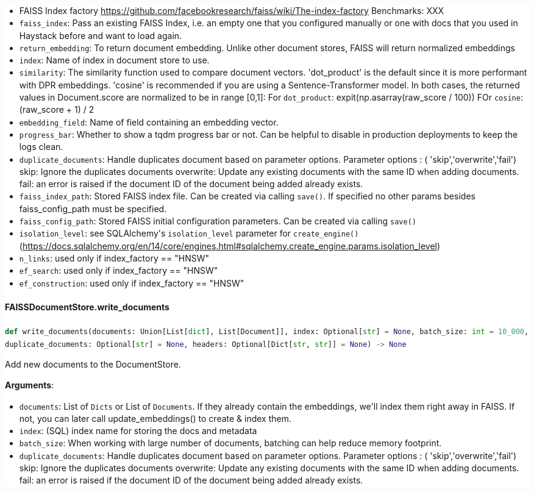 - FAISS Index factory https://github.com/facebookresearch/faiss/wiki/The-index-factory
Benchmarks: XXX
- `faiss_index`: Pass an existing FAISS Index, i.e. an empty one that you configured manually
or one with docs that you used in Haystack before and want to load again.
- `return_embedding`: To return document embedding. Unlike other document stores, FAISS will return normalized embeddings
- `index`: Name of index in document store to use.
- `similarity`: The similarity function used to compare document vectors. 'dot_product' is the default since it is
more performant with DPR embeddings. 'cosine' is recommended if you are using a Sentence-Transformer model.
In both cases, the returned values in Document.score are normalized to be in range [0,1]:
For `dot_product`: expit(np.asarray(raw_score / 100))
FOr `cosine`: (raw_score + 1) / 2
- `embedding_field`: Name of field containing an embedding vector.
- `progress_bar`: Whether to show a tqdm progress bar or not.
Can be helpful to disable in production deployments to keep the logs clean.
- `duplicate_documents`: Handle duplicates document based on parameter options.
Parameter options : ( 'skip','overwrite','fail')
skip: Ignore the duplicates documents
overwrite: Update any existing documents with the same ID when adding documents.
fail: an error is raised if the document ID of the document being added already
exists.
- `faiss_index_path`: Stored FAISS index file. Can be created via calling `save()`.
If specified no other params besides faiss_config_path must be specified.
- `faiss_config_path`: Stored FAISS initial configuration parameters.
Can be created via calling `save()`
- `isolation_level`: see SQLAlchemy's `isolation_level` parameter for `create_engine()` (https://docs.sqlalchemy.org/en/14/core/engines.html#sqlalchemy.create_engine.params.isolation_level)
- `n_links`: used only if index_factory == "HNSW"
- `ef_search`: used only if index_factory == "HNSW"
- `ef_construction`: used only if index_factory == "HNSW"

<a id="faiss.FAISSDocumentStore.write_documents"></a>

#### FAISSDocumentStore.write\_documents

```python
def write_documents(documents: Union[List[dict], List[Document]], index: Optional[str] = None, batch_size: int = 10_000, duplicate_documents: Optional[str] = None, headers: Optional[Dict[str, str]] = None) -> None
```

Add new documents to the DocumentStore.

**Arguments**:

- `documents`: List of `Dicts` or List of `Documents`. If they already contain the embeddings, we'll index
them right away in FAISS. If not, you can later call update_embeddings() to create & index them.
- `index`: (SQL) index name for storing the docs and metadata
- `batch_size`: When working with large number of documents, batching can help reduce memory footprint.
- `duplicate_documents`: Handle duplicates document based on parameter options.
Parameter options : ( 'skip','overwrite','fail')
skip: Ignore the duplicates documents
overwrite: Update any existing documents with the same ID when adding documents.
fail: an error is raised if the document ID of the document being added already
exists.
